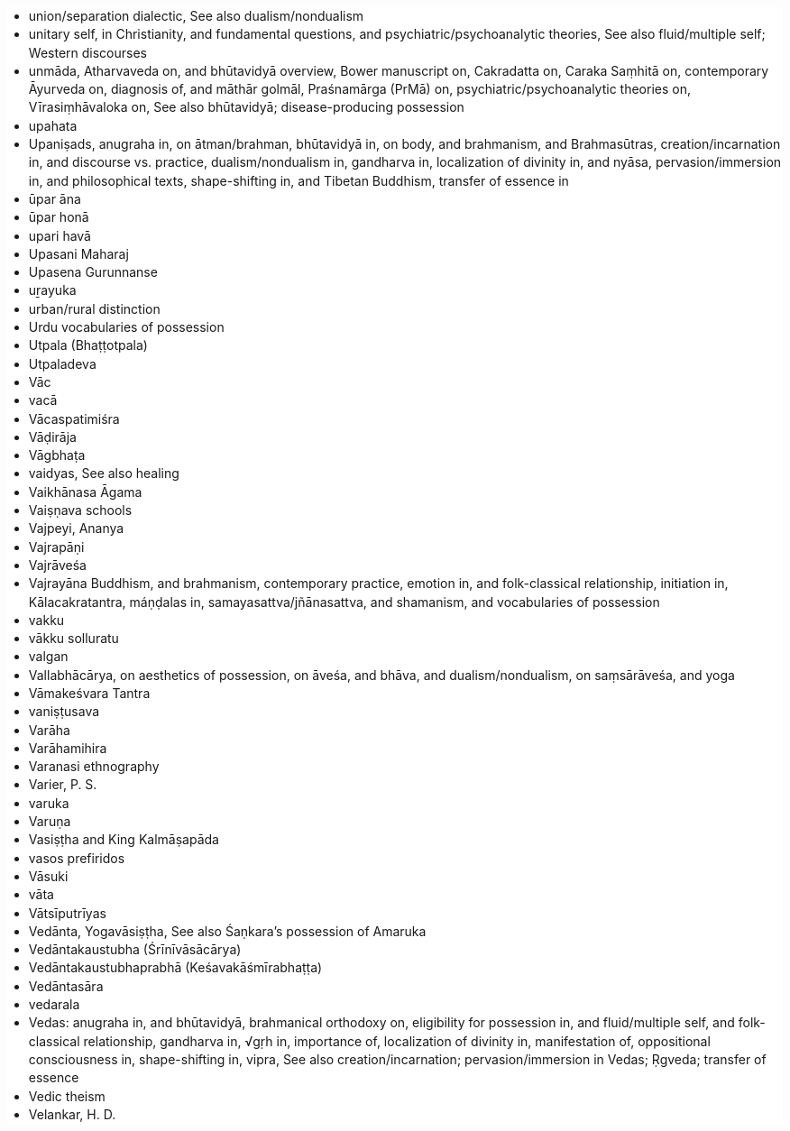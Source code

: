- union/separation dialectic, See also dualism/nondualism
- unitary self, in Christianity, and fundamental questions, and psychiatric/psychoanalytic theories, See also fluid/multiple self; Western discourses
- unmāda, Atharvaveda on, and bhūtavidyā overview, Bower manuscript on, Cakradatta on, Caraka Saṃhitā on, contemporary Āyurveda on, diagnosis of, and māthār golmāl, Praśnamārga (PrMā) on, psychiatric/psychoanalytic theories on, Vīrasiṃhāvaloka on, See also bhūtavidyā; disease-producing possession
- upahata
- Upaniṣads, anugraha in, on ātman/brahman, bhūtavidyā in, on body, and brahmanism, and Brahmasūtras, creation/incarnation in, and discourse vs. practice, dualism/nondualism in, gandharva in, localization of divinity in, and nyāsa, pervasion/immersion in, and philosophical texts, shape-shifting in, and Tibetan Buddhism, transfer of essence in
- ūpar āna
- ūpar honā
- upari havā
- Upasani Maharaj
- Upasena Gurunnanse
- uṟayuka
- urban/rural distinction
- Urdu vocabularies of possession
- Utpala (Bhaṭṭotpala)
- Utpaladeva
- Vāc
- vacā
- Vācaspatimiśra
- Vāḍirāja
- Vāgbhaṭa
- vaidyas, See also healing
- Vaikhānasa Āgama
- Vaiṣṇava schools
- Vajpeyi, Ananya
- Vajrapāṇi
- Vajrāveśa
- Vajrayāna Buddhism, and brahmanism, contemporary practice, emotion in, and folk-classical relationship, initiation in, Kālacakratantra, máṇḍalas in, samayasattva/jñānasattva, and shamanism, and vocabularies of possession
- vakku
- vākku solluratu
- valgan
- Vallabhācārya, on aesthetics of possession, on āveśa, and bhāva, and dualism/nondualism, on saṃsārāveśa, and yoga
- Vāmakeśvara Tantra
- vaniṣṭusava
- Varāha
- Varāhamihira
- Varanasi ethnography
- Varier, P. S.
- varuka
- Varuṇa
- Vasiṣṭha and King Kalmāṣapāda
- vasos prefiridos
- Vāsuki
- vāta
- Vātsīputrīyas
- Vedānta, Yogavāsiṣṭha, See also Śaṇkara’s possession of Amaruka
- Vedāntakaustubha (Śrīnīvāsācārya)
- Vedāntakaustubhaprabhā (Keśavakāśmīrabhaṭṭa)
- Vedāntasāra
- vedarala
- Vedas: anugraha in, and bhūtavidyā, brahmanical orthodoxy on, eligibility for possession in, and fluid/multiple self, and folk-classical relationship, gandharva in, √gṛh in, importance of, localization of divinity in, manifestation of, oppositional consciousness in, shape-shifting in, vipra, See also creation/incarnation; pervasion/immersion in Vedas; Ṛgveda; transfer of essence
- Vedic theism
- Velankar, H. D.